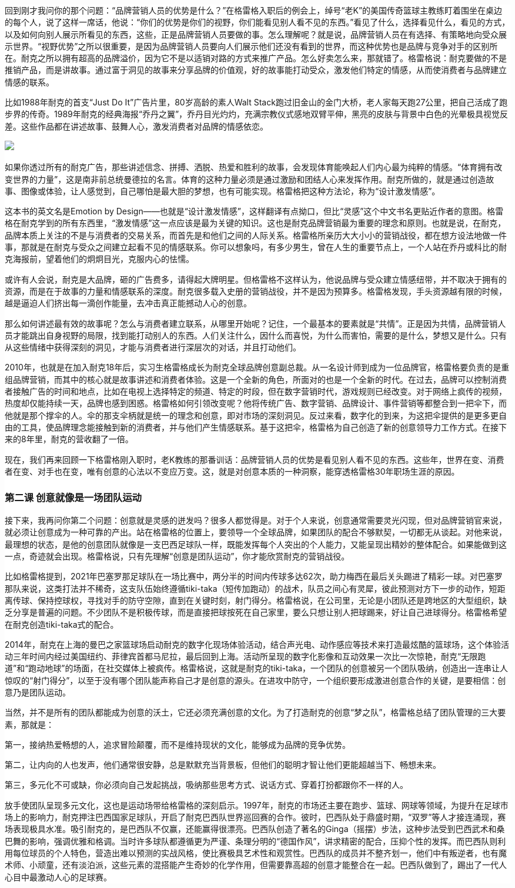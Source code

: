回到刚才我问你的那个问题：“品牌营销人员的优势是什么？”在格雷格入职后的例会上，绰号“老K”的美国传奇篮球主教练盯着围坐在桌边的每个人，说了这样一席话，他说：“你们的优势是你们的视野，你们能看见别人看不见的东西。”看见了什么，选择看见什么，看见的方式，以及如何向别人展示所看见的东西，这些，正是品牌营销人员要做的事。怎么理解呢？就是说，品牌营销人员在有选择、有策略地向受众展示世界。“视野优势”之所以很重要，是因为品牌营销人员要向人们展示他们还没有看到的世界，而这种优势也是品牌与竞争对手的区别所在。耐克之所以拥有超高的品牌溢价，因为它不是以适销对路的方式来推广产品。怎么好卖怎么来，那就错了。格雷格说：耐克要做的不是推销产品，而是讲故事。通过富于洞见的故事来分享品牌的价值观，好的故事能打动受众，激发他们特定的情感，从而使消费者与品牌建立情感的联系。

比如1988年耐克的首支“Just Do It”广告片里，80岁高龄的素人Walt Stack跑过旧金山的金门大桥，老人家每天跑27公里，把自己活成了跑步界的传奇。1989年耐克的经典海报“乔丹之翼”，乔丹目光灼灼，充满宗教仪式感地双臂平伸，黑亮的皮肤与背景中白色的光晕极具视觉反差。这些作品都在讲述故事、鼓舞人心，激发消费者对品牌的情感依恋。

<img  src="https://piccdn2.umiwi.com/uploader/image/ddarticle/2024120123/1860867233585088424/120123.png" width="1267"/>

如果你透过所有的耐克广告，那些讲述信念、拼搏、洒脱、热爱和胜利的故事，会发现体育能唤起人们内心最为纯粹的情感。“体育拥有改变世界的力量”，这是南非前总统曼德拉的名言。体育的这种力量必须是通过激励和团结人心来发挥作用。耐克所做的，就是通过创造故事、图像或体验，让人感觉到，自己哪怕是最大胆的梦想，也有可能实现。格雷格把这种方法论，称为“设计激发情感”。

这本书的英文名是Emotion by Design——也就是“设计激发情感”，这样翻译有点拗口，但比“灵感”这个中文书名更贴近作者的意图。格雷格在耐克学到的所有东西里，“激发情感”这一点应该是最为关键的知识。这也是耐克品牌营销最为重要的理念和原则。也就是说，在耐克，品牌本质上关注的不是与消费者的交易关系，而首先是和他们之间的人际关系。格雷格所亲历大大小小的营销战役，都在想方设法地做一件事，那就是在耐克与受众之间建立起看不见的情感联系。你可以想象吗，有多少男生，曾在人生的重要节点上，一个人站在乔丹或科比的耐克海报前，望着他们的炯炯目光，克服内心的怯懦。

或许有人会说，耐克是大品牌，砸的广告费多，请得起大牌明星。但格雷格不这样认为，他说品牌与受众建立情感纽带，并不取决于拥有的资源，而是在于故事的力量和情感联系的深度。耐克很多载入史册的营销战役，并不是因为预算多。格雷格发现，手头资源越有限的时候，越是逼迫人们挤出每一滴创作能量，去冲击真正能撼动人心的创意。

那么如何讲述最有效的故事呢？怎么与消费者建立联系，从哪里开始呢？记住，一个最基本的要素就是“共情”。正是因为共情，品牌营销人员才能跳出自身视野的局限，找到能打动别人的东西。人们关注什么，因什么而喜悦，为什么而害怕，需要的是什么，梦想又是什么。只有从这些情绪中获得深刻的洞见，才能与消费者进行深层次的对话，并且打动他们。

2010年，也就是在加入耐克18年后，实习生格雷格成长为耐克全球品牌创意副总裁。从一名设计师到成为一位品牌官，格雷格要负责的是重组品牌营销，而其中的核心就是故事讲述和消费者体验。这是一个全新的角色，所面对的也是一个全新的时代。在过去，品牌可以控制消费者接触广告的时间和地点，比如在电视上选择特定的频道、特定的时段，但在数字营销时代，游戏规则已经改变。对于网络上疯传的视频，热度却仅能持续一天，品牌也感到困惑。格雷格如何引领改变呢？他将传统广告、数字营销、品牌设计、事件营销等都整合到一把伞下，而他就是那个撑伞的人。伞的那支伞柄就是统一的理念和创意，即对市场的深刻洞见。反过来看，数字化的到来，为这把伞提供的是更多更自由的工具，使品牌理念能接触到新的消费者，并与他们产生情感联系。基于这把伞，格雷格为自己创造了新的创意领导力工作方式。在接下来的8年里，耐克的营收翻了一倍。

现在，我们再来回顾一下格雷格刚入职时，老K教练的那番训话：品牌营销人员的优势是看见别人看不见的东西。这些年，世界在变、消费者在变、对手也在变，唯有创意的心法以不变应万变。这，就是对创意本质的一种洞察，能穿透格雷格30年职场生涯的原因。

### 第二课 创意就像是一场团队运动

接下来，我再问你第二个问题：创意就是灵感的迸发吗？很多人都觉得是。对于个人来说，创意通常需要灵光闪现，但对品牌营销官来说，就必须让创意成为一种可靠的产出。站在格雷格的位置上，要领导一个全球品牌，如果团队的配合不够默契，一切都无从谈起。对他来说，最理想的状态，是他的创意团队就像是一支巴西足球队一样，既能发挥每个人突出的个人能力，又能呈现出精妙的整体配合。如果能做到这一点，奇迹就会出现。格雷格说，只有先理解“创意是团队运动”，你才能欣赏耐克的营销战役。

比如格雷格提到，2021年巴塞罗那足球队在一场比赛中，两分半的时间内传球多达62次，助力梅西在最后关头踢进了精彩一球。对巴塞罗那队来说，这类打法并不稀奇，这支队伍始终遵循tiki-taka（短传加跑动）的战术，队员之间心有灵犀，彼此预测对方下一步的动作，短距离传球、保持控球权，寻找对手的防守空隙，直到在关键时刻，射门得分。格雷格说，在公司里，无论是小团队还是跨地区的大型组织，缺乏分享是普遍的问题。不少团队不是积极传球，而是直接把球按死在自己家里，要么只想让别人把球踢来，好让自己进球得分。格雷格希望在耐克创造tiki-taka式的配合。

2014年，耐克在上海的曼巴之家篮球场启动耐克的数字化现场体验活动，结合声光电、动作感应等技术来打造最炫酷的篮球场，这个体验活动三年时间内经过美国纽约、菲律宾首都马尼拉，最后回到上海。活动所呈现的数字化影像和互动效果一次比一次惊艳，耐克“无限跑道”和“跑动地球”的场面，在社交媒体上被疯传。格雷格说，这就是耐克的tiki-taka，一个团队的创意被另一个团队吸纳，创造出一连串让人惊叹的“射门得分”，以至于没有哪个团队能声称自己才是创意的源头。在进攻中防守，一个组织要形成激进创意合作的关键，是要相信：创意乃是团队运动。

当然，并不是所有的团队都能成为创意的沃土，它还必须充满创意的文化。为了打造耐克的创意“梦之队”，格雷格总结了团队管理的三大要素，那就是：

第一，接纳热爱畅想的人，追求冒险颠覆，而不是维持现状的文化，能够成为品牌的竞争优势。

第二，让内向的人也发声，他们通常很安静，总是默默充当背景板，但他们的聪明才智让他们更能超越当下、畅想未来。

第三，多元化不可或缺，你必须向自己发起挑战，吸纳那些思考方式、说话方式、穿着打扮都跟你不一样的人。

放手使团队呈现多元文化，这也是运动场带给格雷格的深刻启示。1997年，耐克的市场还主要在跑步、篮球、网球等领域，为提升在足球市场上的影响力，耐克押注巴西国家足球队，开启了耐克巴西队世界巡回赛的合作。彼时，巴西队处于鼎盛时期，“双罗”等人才接连涌现，赛场表现极具水准。吸引耐克的，是巴西队不仅赢，还能赢得很漂亮。巴西队创造了著名的Ginga（摇摆）步法，这种步法受到巴西武术和桑巴舞的影响，强调优雅和格调。当时许多球队都遵循更为严谨、条理分明的“德国作风”，讲求精密的配合，压抑个性的发挥。而巴西队则利用每位球员的个人特色，营造出难以预测的实战风格，使比赛极具艺术性和观赏性。巴西队的成员并不整齐划一，他们中有叛逆者，也有魔术师、小顽童，还有淡泊派，这些元素的混搭能产生奇妙的化学作用，但需要靠高超的创意才能整合在一起。巴西队做到了，踢出了一代人心目中最激动人心的足球赛。
